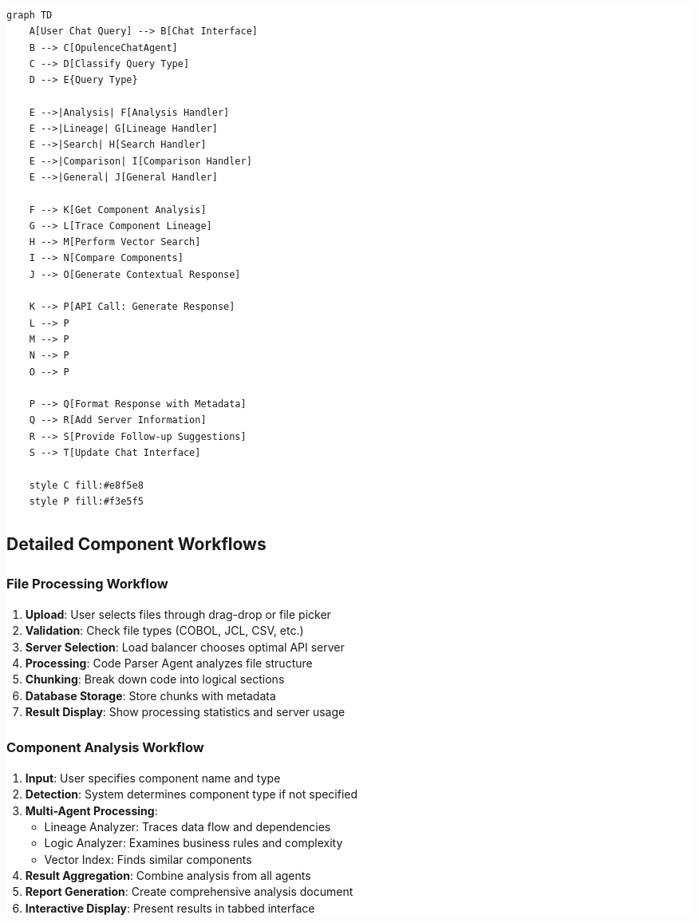 ```mermaid
graph TD
    A[User Chat Query] --> B[Chat Interface]
    B --> C[OpulenceChatAgent]
    C --> D[Classify Query Type]
    D --> E{Query Type}
    
    E -->|Analysis| F[Analysis Handler]
    E -->|Lineage| G[Lineage Handler]
    E -->|Search| H[Search Handler]
    E -->|Comparison| I[Comparison Handler]
    E -->|General| J[General Handler]
    
    F --> K[Get Component Analysis]
    G --> L[Trace Component Lineage]
    H --> M[Perform Vector Search]
    I --> N[Compare Components]
    J --> O[Generate Contextual Response]
    
    K --> P[API Call: Generate Response]
    L --> P
    M --> P
    N --> P
    O --> P
    
    P --> Q[Format Response with Metadata]
    Q --> R[Add Server Information]
    R --> S[Provide Follow-up Suggestions]
    S --> T[Update Chat Interface]
    
    style C fill:#e8f5e8
    style P fill:#f3e5f5
```

## Detailed Component Workflows

### File Processing Workflow
1. **Upload**: User selects files through drag-drop or file picker
2. **Validation**: Check file types (COBOL, JCL, CSV, etc.)
3. **Server Selection**: Load balancer chooses optimal API server
4. **Processing**: Code Parser Agent analyzes file structure
5. **Chunking**: Break down code into logical sections
6. **Database Storage**: Store chunks with metadata
7. **Result Display**: Show processing statistics and server usage

### Component Analysis Workflow
1. **Input**: User specifies component name and type
2. **Detection**: System determines component type if not specified
3. **Multi-Agent Processing**: 
   - Lineage Analyzer: Traces data flow and dependencies
   - Logic Analyzer: Examines business rules and complexity
   - Vector Index: Finds similar components
4. **Result Aggregation**: Combine analysis from all agents
5. **Report Generation**: Create comprehensive analysis document
6. **Interactive Display**: Present results in tabbed interface
